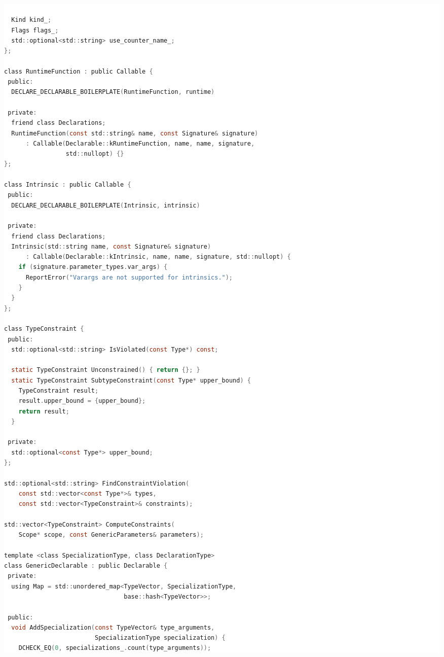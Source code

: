 ```c

  Kind kind_;
  Flags flags_;
  std::optional<std::string> use_counter_name_;
};

class RuntimeFunction : public Callable {
 public:
  DECLARE_DECLARABLE_BOILERPLATE(RuntimeFunction, runtime)

 private:
  friend class Declarations;
  RuntimeFunction(const std::string& name, const Signature& signature)
      : Callable(Declarable::kRuntimeFunction, name, name, signature,
                 std::nullopt) {}
};

class Intrinsic : public Callable {
 public:
  DECLARE_DECLARABLE_BOILERPLATE(Intrinsic, intrinsic)

 private:
  friend class Declarations;
  Intrinsic(std::string name, const Signature& signature)
      : Callable(Declarable::kIntrinsic, name, name, signature, std::nullopt) {
    if (signature.parameter_types.var_args) {
      ReportError("Varargs are not supported for intrinsics.");
    }
  }
};

class TypeConstraint {
 public:
  std::optional<std::string> IsViolated(const Type*) const;

  static TypeConstraint Unconstrained() { return {}; }
  static TypeConstraint SubtypeConstraint(const Type* upper_bound) {
    TypeConstraint result;
    result.upper_bound = {upper_bound};
    return result;
  }

 private:
  std::optional<const Type*> upper_bound;
};

std::optional<std::string> FindConstraintViolation(
    const std::vector<const Type*>& types,
    const std::vector<TypeConstraint>& constraints);

std::vector<TypeConstraint> ComputeConstraints(
    Scope* scope, const GenericParameters& parameters);

template <class SpecializationType, class DeclarationType>
class GenericDeclarable : public Declarable {
 private:
  using Map = std::unordered_map<TypeVector, SpecializationType,
                                 base::hash<TypeVector>>;

 public:
  void AddSpecialization(const TypeVector& type_arguments,
                         SpecializationType specialization) {
    DCHECK_EQ(0, specializations_.count(type_arguments));
```